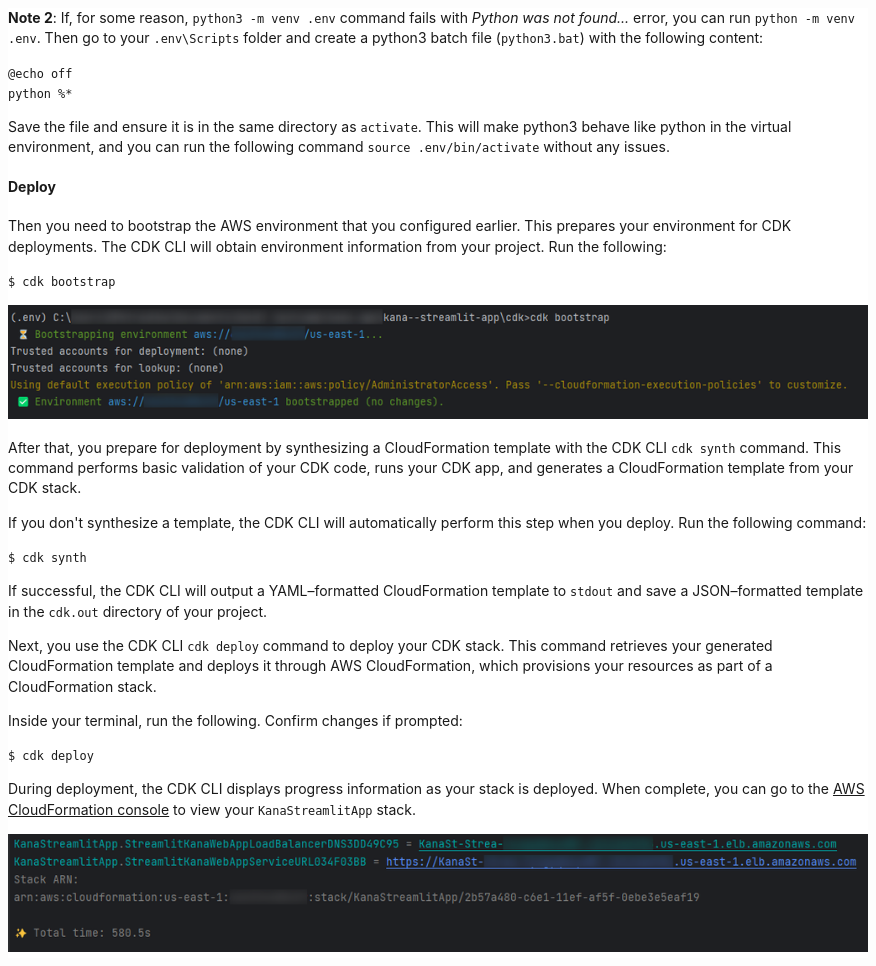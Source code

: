 **Note 2**: If, for some reason, `python3 -m venv .env` command fails with *Python was not found...* error, you can run `python -m venv .env`. 
Then go to your `.env\Scripts` folder and create a python3 batch file (`python3.bat`) with the following content:
```batch
@echo off
python %*
```
Save the file and ensure it is in the same directory as `activate`.
This will make python3 behave like python in the virtual environment, and you can run the following command `source .env/bin/activate` without any issues.

#### Deploy

Then you need to bootstrap the AWS environment that you configured earlier. This prepares your environment for CDK deployments. The CDK CLI will obtain environment information from your project. Run the following:
```
$ cdk bootstrap
```
![cdk bootstrap](images/bootstrap.png)

After that, you prepare for deployment by synthesizing a CloudFormation template with the CDK CLI `cdk synth` command. This command performs basic validation of your CDK code, runs your CDK app, and generates a CloudFormation template from your CDK stack. 

If you don't synthesize a template, the CDK CLI will automatically perform this step when you deploy. Run the following command:
```
$ cdk synth
```
If successful, the CDK CLI will output a YAML–formatted CloudFormation template to `stdout` and save a JSON–formatted template in the `cdk.out` directory of your project.

Next, you use the CDK CLI `cdk deploy` command to deploy your CDK stack. This command retrieves your generated CloudFormation template and deploys it through AWS CloudFormation, which provisions your resources as part of a CloudFormation stack.

Inside your terminal, run the following. Confirm changes if prompted:
```
$ cdk deploy
```
During deployment, the CDK CLI displays progress information as your stack is deployed. When complete, you can go to the [AWS CloudFormation console](https://console.aws.amazon.com/cloudformation/home) to view your `KanaStreamlitApp` stack.

![cdk outputs](images/outputs.png)
